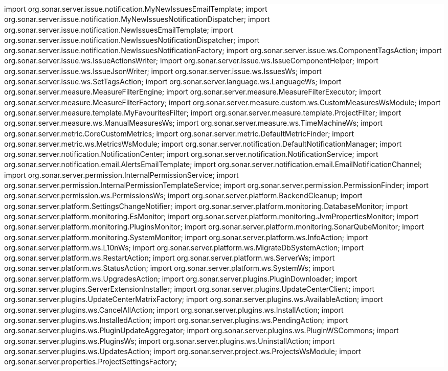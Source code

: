 import org.sonar.server.issue.notification.MyNewIssuesEmailTemplate;
import org.sonar.server.issue.notification.MyNewIssuesNotificationDispatcher;
import org.sonar.server.issue.notification.NewIssuesEmailTemplate;
import org.sonar.server.issue.notification.NewIssuesNotificationDispatcher;
import org.sonar.server.issue.notification.NewIssuesNotificationFactory;
import org.sonar.server.issue.ws.ComponentTagsAction;
import org.sonar.server.issue.ws.IssueActionsWriter;
import org.sonar.server.issue.ws.IssueComponentHelper;
import org.sonar.server.issue.ws.IssueJsonWriter;
import org.sonar.server.issue.ws.IssuesWs;
import org.sonar.server.issue.ws.SetTagsAction;
import org.sonar.server.language.ws.LanguageWs;
import org.sonar.server.measure.MeasureFilterEngine;
import org.sonar.server.measure.MeasureFilterExecutor;
import org.sonar.server.measure.MeasureFilterFactory;
import org.sonar.server.measure.custom.ws.CustomMeasuresWsModule;
import org.sonar.server.measure.template.MyFavouritesFilter;
import org.sonar.server.measure.template.ProjectFilter;
import org.sonar.server.measure.ws.ManualMeasuresWs;
import org.sonar.server.measure.ws.TimeMachineWs;
import org.sonar.server.metric.CoreCustomMetrics;
import org.sonar.server.metric.DefaultMetricFinder;
import org.sonar.server.metric.ws.MetricsWsModule;
import org.sonar.server.notification.DefaultNotificationManager;
import org.sonar.server.notification.NotificationCenter;
import org.sonar.server.notification.NotificationService;
import org.sonar.server.notification.email.AlertsEmailTemplate;
import org.sonar.server.notification.email.EmailNotificationChannel;
import org.sonar.server.permission.InternalPermissionService;
import org.sonar.server.permission.InternalPermissionTemplateService;
import org.sonar.server.permission.PermissionFinder;
import org.sonar.server.permission.ws.PermissionsWs;
import org.sonar.server.platform.BackendCleanup;
import org.sonar.server.platform.SettingsChangeNotifier;
import org.sonar.server.platform.monitoring.DatabaseMonitor;
import org.sonar.server.platform.monitoring.EsMonitor;
import org.sonar.server.platform.monitoring.JvmPropertiesMonitor;
import org.sonar.server.platform.monitoring.PluginsMonitor;
import org.sonar.server.platform.monitoring.SonarQubeMonitor;
import org.sonar.server.platform.monitoring.SystemMonitor;
import org.sonar.server.platform.ws.InfoAction;
import org.sonar.server.platform.ws.L10nWs;
import org.sonar.server.platform.ws.MigrateDbSystemAction;
import org.sonar.server.platform.ws.RestartAction;
import org.sonar.server.platform.ws.ServerWs;
import org.sonar.server.platform.ws.StatusAction;
import org.sonar.server.platform.ws.SystemWs;
import org.sonar.server.platform.ws.UpgradesAction;
import org.sonar.server.plugins.PluginDownloader;
import org.sonar.server.plugins.ServerExtensionInstaller;
import org.sonar.server.plugins.UpdateCenterClient;
import org.sonar.server.plugins.UpdateCenterMatrixFactory;
import org.sonar.server.plugins.ws.AvailableAction;
import org.sonar.server.plugins.ws.CancelAllAction;
import org.sonar.server.plugins.ws.InstallAction;
import org.sonar.server.plugins.ws.InstalledAction;
import org.sonar.server.plugins.ws.PendingAction;
import org.sonar.server.plugins.ws.PluginUpdateAggregator;
import org.sonar.server.plugins.ws.PluginWSCommons;
import org.sonar.server.plugins.ws.PluginsWs;
import org.sonar.server.plugins.ws.UninstallAction;
import org.sonar.server.plugins.ws.UpdatesAction;
import org.sonar.server.project.ws.ProjectsWsModule;
import org.sonar.server.properties.ProjectSettingsFactory;